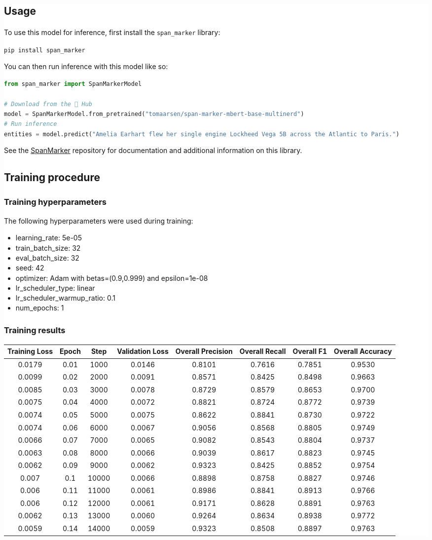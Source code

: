 
## Usage

To use this model for inference, first install the `span_marker` library:

```bash
pip install span_marker
```

You can then run inference with this model like so:

```python
from span_marker import SpanMarkerModel

# Download from the 🤗 Hub
model = SpanMarkerModel.from_pretrained("tomaarsen/span-marker-mbert-base-multinerd")
# Run inference
entities = model.predict("Amelia Earhart flew her single engine Lockheed Vega 5B across the Atlantic to Paris.")
```

See the [SpanMarker](https://github.com/tomaarsen/SpanMarkerNER) repository for documentation and additional information on this library.

## Training procedure

### Training hyperparameters

The following hyperparameters were used during training:
- learning_rate: 5e-05
- train_batch_size: 32
- eval_batch_size: 32
- seed: 42
- optimizer: Adam with betas=(0.9,0.999) and epsilon=1e-08
- lr_scheduler_type: linear
- lr_scheduler_warmup_ratio: 0.1
- num_epochs: 1

### Training results

| Training Loss | Epoch | Step   | Validation Loss | Overall Precision | Overall Recall | Overall F1 | Overall Accuracy |
|:-------------:|:-----:|:------:|:---------------:|:-----------------:|:--------------:|:----------:|:----------------:|
| 0.0179        | 0.01  | 1000   | 0.0146          | 0.8101            | 0.7616         | 0.7851     | 0.9530           |
| 0.0099        | 0.02  | 2000   | 0.0091          | 0.8571            | 0.8425         | 0.8498     | 0.9663           |
| 0.0085        | 0.03  | 3000   | 0.0078          | 0.8729            | 0.8579         | 0.8653     | 0.9700           |
| 0.0075        | 0.04  | 4000   | 0.0072          | 0.8821            | 0.8724         | 0.8772     | 0.9739           |
| 0.0074        | 0.05  | 5000   | 0.0075          | 0.8622            | 0.8841         | 0.8730     | 0.9722           |
| 0.0074        | 0.06  | 6000   | 0.0067          | 0.9056            | 0.8568         | 0.8805     | 0.9749           |
| 0.0066        | 0.07  | 7000   | 0.0065          | 0.9082            | 0.8543         | 0.8804     | 0.9737           |
| 0.0063        | 0.08  | 8000   | 0.0066          | 0.9039            | 0.8617         | 0.8823     | 0.9745           |
| 0.0062        | 0.09  | 9000   | 0.0062          | 0.9323            | 0.8425         | 0.8852     | 0.9754           |
| 0.007         | 0.1   | 10000  | 0.0066          | 0.8898            | 0.8758         | 0.8827     | 0.9746           |
| 0.006         | 0.11  | 11000  | 0.0061          | 0.8986            | 0.8841         | 0.8913     | 0.9766           |
| 0.006         | 0.12  | 12000  | 0.0061          | 0.9171            | 0.8628         | 0.8891     | 0.9763           |
| 0.0062        | 0.13  | 13000  | 0.0060          | 0.9264            | 0.8634         | 0.8938     | 0.9772           |
| 0.0059        | 0.14  | 14000  | 0.0059          | 0.9323            | 0.8508         | 0.8897     | 0.9763           |